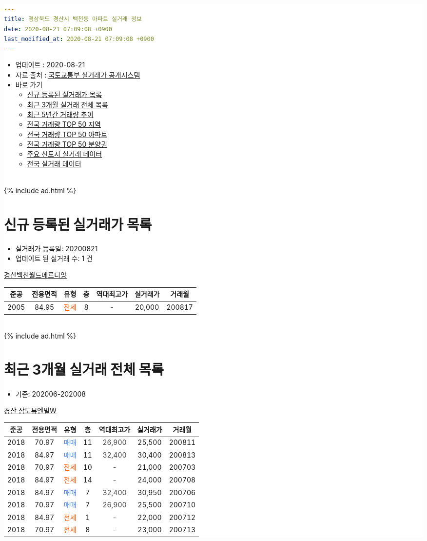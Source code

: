 ```yaml
---
title: 경상북도 경산시 백천동 아파트 실거래 정보
date: 2020-08-21 07:09:08 +0900
last_modified_at: 2020-08-21 07:09:08 +0900
---
```


* 업데이트 : 2020-08-21
* 자료 출처 : [국토교통부 실거래가 공개시스템](http://rt.molit.go.kr)
* 바로 가기
    * [신규 등록된 실거래가 목록](#신규-등록된-실거래가-목록)
    * [최근 3개월 실거래 전체 목록](#최근-3개월-실거래-전체-목록)
    * [최근 5년간 거래량 추이](#최근-5년간-거래량-추이)
    * [전국 거래량 TOP 50 지역](https://inasie.github.io/apt-trade-info/최근-3개월-전국에서-가장-거래가-많이-발생한-지역)
    * [전국 거래량 TOP 50 아파트](https://inasie.github.io/apt-trade-info/최근-3개월-전국에서-가장-거래가-많이-발생한-아파트)
    * [전국 거래량 TOP 50 분양권](https://inasie.github.io/apt-trade-info/최근-3개월-전국에서-가장-거래가-많이-발생한-분양권)
    * [주요 신도시 실거래 데이터](https://inasie.github.io/apt-trade-info/주요-신도시)
    * [전국 실거래 데이터](https://inasie.github.io/apt-trade-info/전국)
<br>
{% include ad.html %}
<br>

# 신규 등록된 실거래가 목록
* 실거래가 등록일: 20200821
* 업데이트 된 실거래 수: 1 건


[경산백천월드메르디앙](https://search.naver.com/search.naver?query=%EA%B2%BD%EC%83%81%EB%B6%81%EB%8F%84+%EA%B2%BD%EC%82%B0%EC%8B%9C+%EB%B0%B1%EC%B2%9C%EB%8F%99+%EA%B2%BD%EC%82%B0%EB%B0%B1%EC%B2%9C%EC%9B%94%EB%93%9C%EB%A9%94%EB%A5%B4%EB%94%94%EC%95%99)

|준공|전용면적|유형|층|역대최고가|실거래가|거래월|
|:---:|:---:|:---:|:---:|:---:|:---:|:---:|
|2005|84.95|<span style="color:#ff5a00">전세</span>|8|<span style="color:#444444">-</span>|20,000|200817|


<br>
{% include ad.html %}
<br>

# 최근 3개월 실거래 전체 목록
* 기준: 202006-202008


[경산 삼도뷰엔빌W](https://search.naver.com/search.naver?query=%EA%B2%BD%EC%83%81%EB%B6%81%EB%8F%84+%EA%B2%BD%EC%82%B0%EC%8B%9C+%EB%B0%B1%EC%B2%9C%EB%8F%99+%EA%B2%BD%EC%82%B0+%EC%82%BC%EB%8F%84%EB%B7%B0%EC%97%94%EB%B9%8CW)

|준공|전용면적|유형|층|역대최고가|실거래가|거래월|
|:---:|:---:|:---:|:---:|:---:|:---:|:---:|
|2018|70.97|<span style="color:#4285f3">매매</span>|11|<span style="color:#444444">26,900</span>|25,500|200811|
|2018|84.97|<span style="color:#4285f3">매매</span>|11|<span style="color:#444444">32,400</span>|30,400|200813|
|2018|70.97|<span style="color:#ff5a00">전세</span>|10|<span style="color:#444444">-</span>|21,000|200703|
|2018|84.97|<span style="color:#ff5a00">전세</span>|14|<span style="color:#444444">-</span>|24,000|200708|
|2018|84.97|<span style="color:#4285f3">매매</span>|7|<span style="color:#444444">32,400</span>|30,950|200706|
|2018|70.97|<span style="color:#4285f3">매매</span>|7|<span style="color:#444444">26,900</span>|25,500|200710|
|2018|84.97|<span style="color:#ff5a00">전세</span>|1|<span style="color:#444444">-</span>|22,000|200712|
|2018|70.97|<span style="color:#ff5a00">전세</span>|8|<span style="color:#444444">-</span>|23,000|200713|
